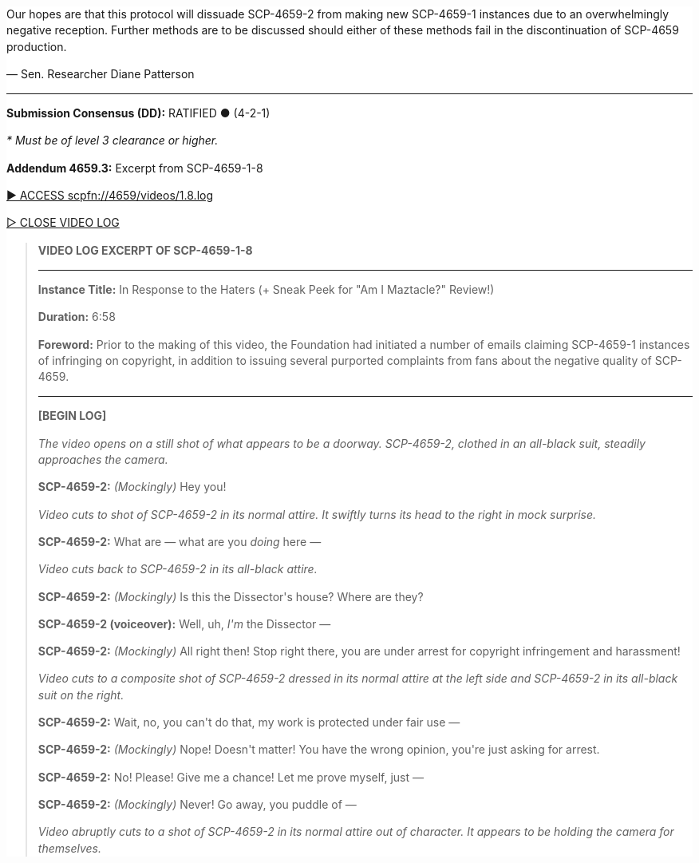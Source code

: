 Our hopes are that this protocol will dissuade SCP-4659-2 from making new SCP-4659-1 instances due to an overwhelmingly negative reception. Further methods are to be discussed should either of these methods fail in the discontinuation of SCP-4659 production.

— Sen. Researcher Diane Patterson

* * *

**Submission Consensus (DD):** RATIFIED ● (4-2-1)

  
_\* Must be of level 3 clearance or higher._

**Addendum 4659.3:** Excerpt from SCP-4659-1-8

[▶ ACCESS scpfn://4659/videos/1.8.log](javascript:;)

[▷ CLOSE VIDEO LOG](javascript:;)

> **VIDEO LOG EXCERPT OF SCP-4659-1-8**
> 
> * * *
> 
> **Instance Title:** In Response to the Haters (+ Sneak Peek for "Am I Maztacle?" Review!)
> 
> **Duration:** 6:58
> 
> **Foreword:** Prior to the making of this video, the Foundation had initiated a number of emails claiming SCP-4659-1 instances of infringing on copyright, in addition to issuing several purported complaints from fans about the negative quality of SCP-4659.
> 
> * * *
> 
> **\[BEGIN LOG\]**
> 
> _The video opens on a still shot of what appears to be a doorway. SCP-4659-2, clothed in an all-black suit, steadily approaches the camera._
> 
> **SCP-4659-2:** _(Mockingly)_ Hey you!
> 
> _Video cuts to shot of SCP-4659-2 in its normal attire. It swiftly turns its head to the right in mock surprise._
> 
> **SCP-4659-2:** What are — what are you _doing_ here —
> 
> _Video cuts back to SCP-4659-2 in its all-black attire._
> 
> **SCP-4659-2:** _(Mockingly)_ Is this the Dissector's house? Where are they?
> 
> **SCP-4659-2 (voiceover):** Well, uh, _I'm_ the Dissector —
> 
> **SCP-4659-2:** _(Mockingly)_ All right then! Stop right there, you are under arrest for copyright infringement and harassment!
> 
> _Video cuts to a composite shot of SCP-4659-2 dressed in its normal attire at the left side and SCP-4659-2 in its all-black suit on the right._
> 
> **SCP-4659-2:** Wait, no, you can't do that, my work is protected under fair use —
> 
> **SCP-4659-2:** _(Mockingly)_ Nope! Doesn't matter! You have the wrong opinion, you're just asking for arrest.
> 
> **SCP-4659-2:** No! Please! Give me a chance! Let me prove myself, just —
> 
> **SCP-4659-2:** _(Mockingly)_ Never! Go away, you puddle of —
> 
> _Video abruptly cuts to a shot of SCP-4659-2 in its normal attire out of character. It appears to be holding the camera for themselves._